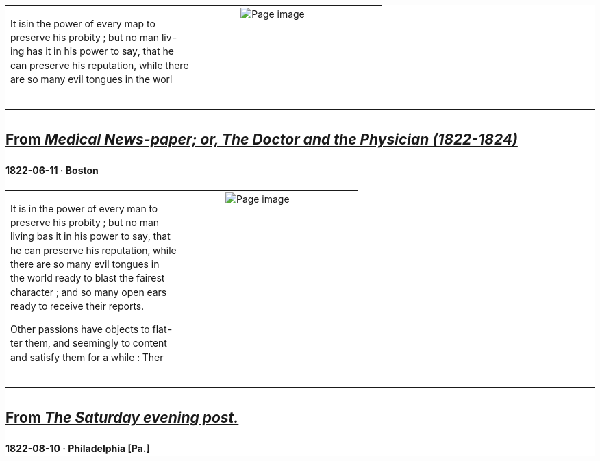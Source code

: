 <table style="width: 100%;"><tr><td style="width: 50%">

  
  
It isin the power of every map to  
preserve his probity ; but no man liv-  
ing has it in his power to say, that he  
can preserve his reputation, while there  
are so many evil tongues in the worl
</td><td style="width: 50%; max-height: 75%; margin: auto; display: block;">
<img alt="Page image" src="https://iiif.archive.org/image/iiif/2/sim_ladies-weekly-museum-or-polite-repository-of-amusement_1817-04-05_5_23%2Fsim_ladies-weekly-museum-or-polite-repository-of-amusement_1817-04-05_5_23_jp2.zip%2Fsim_ladies-weekly-museum-or-polite-repository-of-amusement_1817-04-05_5_23_jp2%2Fsim_ladies-weekly-museum-or-polite-repository-of-amusement_1817-04-05_5_23_0010.jp2/pct:47.43491577335375,36.17674858223062,38.208269525267994,7.301512287334593/600,/0/default.jpg"/>
</td>
</tr></table>

---

## [From _Medical News-paper; or, The Doctor and the Physician (1822-1824)_](https://archive.org/details/sim_medical-news-paper-or-the-doctor-and-the-physician_1822-06-11_1_10/page/n3/mode/1up?view=theater)

#### 1822-06-11 &middot; [Boston](http://dbpedia.org/resource/Boston)

<table style="width: 100%;"><tr><td style="width: 50%">

  
  
It is in the power of every man to  
preserve his probity ; but no man  
living bas it in his power to say, that  
he can preserve his reputation, while  
there are so many evil tongues in  
the world ready to blast the fairest  
character ; and so many open ears  
ready to receive their reports.  
  
Other passions have objects to flat-  
ter them, and seemingly to content  
and satisfy them for a while : Ther
</td><td style="width: 50%; max-height: 75%; margin: auto; display: block;">
<img alt="Page image" src="https://iiif.archive.org/image/iiif/2/sim_medical-news-paper-or-the-doctor-and-the-physician_1822-06-11_1_10%2Fsim_medical-news-paper-or-the-doctor-and-the-physician_1822-06-11_1_10_jp2.zip%2Fsim_medical-news-paper-or-the-doctor-and-the-physician_1822-06-11_1_10_jp2%2Fsim_medical-news-paper-or-the-doctor-and-the-physician_1822-06-11_1_10_0003.jp2/pct:64.60342979635584,25.394736842105264,27.59914255091104,16.62280701754386/600,/0/default.jpg"/>
</td>
</tr></table>

---

## [From _The Saturday evening post._](https://archive.org/details/sim_saturday-evening-post_1822-08-10_1_55/page/n0/mode/1up?view=theater)

#### 1822-08-10 &middot; [Philadelphia [Pa.]](http://dbpedia.org/resource/Philadelphia)
